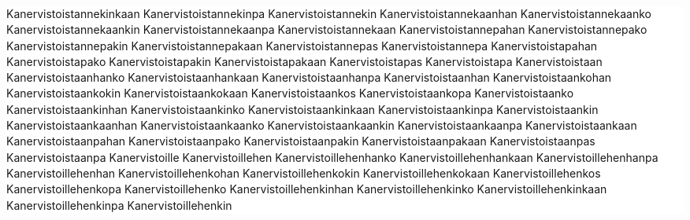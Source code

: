 Kanervistoistannekinkaan
Kanervistoistannekinpa
Kanervistoistannekin
Kanervistoistannekaanhan
Kanervistoistannekaanko
Kanervistoistannekaankin
Kanervistoistannekaanpa
Kanervistoistannekaan
Kanervistoistannepahan
Kanervistoistannepako
Kanervistoistannepakin
Kanervistoistannepakaan
Kanervistoistannepas
Kanervistoistannepa
Kanervistoistapahan
Kanervistoistapako
Kanervistoistapakin
Kanervistoistapakaan
Kanervistoistapas
Kanervistoistapa
Kanervistoistaan
Kanervistoistaanhanko
Kanervistoistaanhankaan
Kanervistoistaanhanpa
Kanervistoistaanhan
Kanervistoistaankohan
Kanervistoistaankokin
Kanervistoistaankokaan
Kanervistoistaankos
Kanervistoistaankopa
Kanervistoistaanko
Kanervistoistaankinhan
Kanervistoistaankinko
Kanervistoistaankinkaan
Kanervistoistaankinpa
Kanervistoistaankin
Kanervistoistaankaanhan
Kanervistoistaankaanko
Kanervistoistaankaankin
Kanervistoistaankaanpa
Kanervistoistaankaan
Kanervistoistaanpahan
Kanervistoistaanpako
Kanervistoistaanpakin
Kanervistoistaanpakaan
Kanervistoistaanpas
Kanervistoistaanpa
Kanervistoille
Kanervistoillehen
Kanervistoillehenhanko
Kanervistoillehenhankaan
Kanervistoillehenhanpa
Kanervistoillehenhan
Kanervistoillehenkohan
Kanervistoillehenkokin
Kanervistoillehenkokaan
Kanervistoillehenkos
Kanervistoillehenkopa
Kanervistoillehenko
Kanervistoillehenkinhan
Kanervistoillehenkinko
Kanervistoillehenkinkaan
Kanervistoillehenkinpa
Kanervistoillehenkin